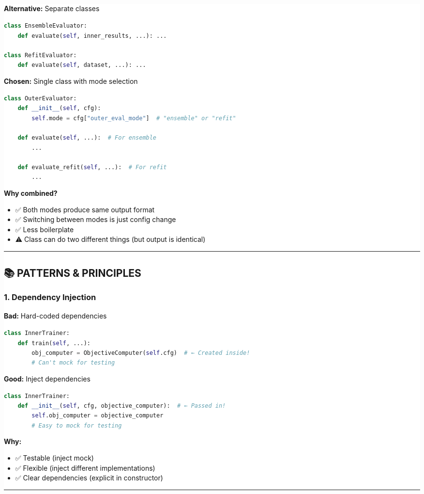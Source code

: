 **Alternative:** Separate classes
```python
class EnsembleEvaluator:
    def evaluate(self, inner_results, ...): ...

class RefitEvaluator:
    def evaluate(self, dataset, ...): ...
```

**Chosen:** Single class with mode selection
```python
class OuterEvaluator:
    def __init__(self, cfg):
        self.mode = cfg["outer_eval_mode"]  # "ensemble" or "refit"
    
    def evaluate(self, ...):  # For ensemble
        ...
    
    def evaluate_refit(self, ...):  # For refit
        ...
```

**Why combined?**
- ✅ Both modes produce same output format
- ✅ Switching between modes is just config change
- ✅ Less boilerplate
- ⚠️ Class can do two different things (but output is identical)

---

## 📚 **PATTERNS & PRINCIPLES**

### 1. Dependency Injection

**Bad:** Hard-coded dependencies
```python
class InnerTrainer:
    def train(self, ...):
        obj_computer = ObjectiveComputer(self.cfg)  # ← Created inside!
        # Can't mock for testing
```

**Good:** Inject dependencies
```python
class InnerTrainer:
    def __init__(self, cfg, objective_computer):  # ← Passed in!
        self.obj_computer = objective_computer
        # Easy to mock for testing
```

**Why:**
- ✅ Testable (inject mock)
- ✅ Flexible (inject different implementations)
- ✅ Clear dependencies (explicit in constructor)

---
